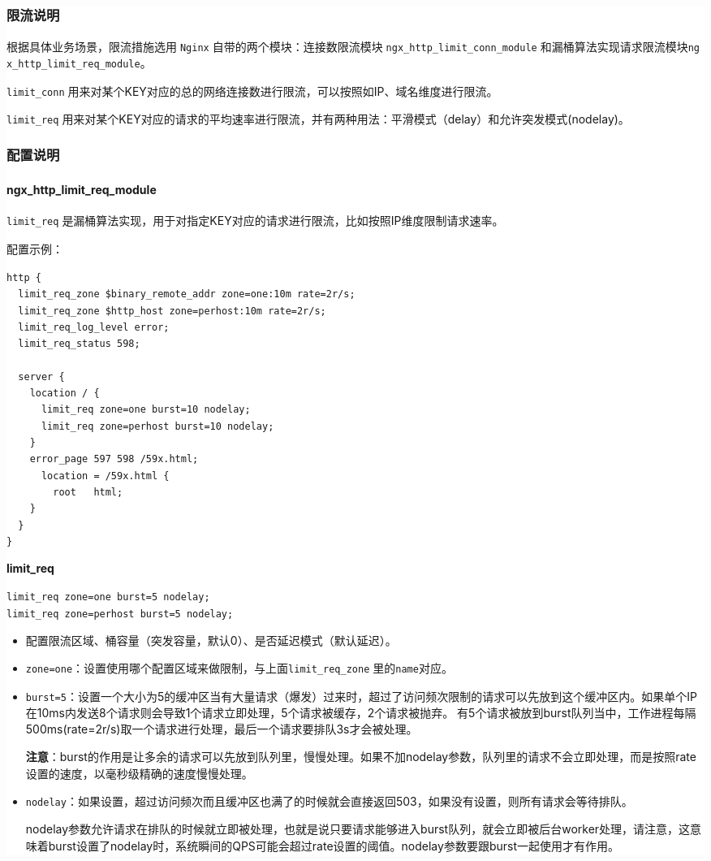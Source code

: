 ### 限流说明

根据具体业务场景，限流措施选用 `Nginx` 自带的两个模块：连接数限流模块 `ngx_http_limit_conn_module` 和漏桶算法实现请求限流模块`ngx_http_limit_req_module`。

`limit_conn` 用来对某个KEY对应的总的网络连接数进行限流，可以按照如IP、域名维度进行限流。

`limit_req` 用来对某个KEY对应的请求的平均速率进行限流，并有两种用法：平滑模式（delay）和允许突发模式(nodelay)。

### 配置说明

#### ngx_http_limit_req_module

`limit_req` 是漏桶算法实现，用于对指定KEY对应的请求进行限流，比如按照IP维度限制请求速率。

配置示例：

```nginx
http {
  limit_req_zone $binary_remote_addr zone=one:10m rate=2r/s;
  limit_req_zone $http_host zone=perhost:10m rate=2r/s;
  limit_req_log_level error;
  limit_req_status 598;
  
  server {
    location / {
      limit_req zone=one burst=10 nodelay;
      limit_req zone=perhost burst=10 nodelay;
    }
    error_page 597 598 /59x.html;
      location = /59x.html {
        root   html;
    }
  }
}
```

**limit_req**

```nginx
limit_req zone=one burst=5 nodelay;
limit_req zone=perhost burst=5 nodelay;
```

- 配置限流区域、桶容量（突发容量，默认0）、是否延迟模式（默认延迟）。

- `zone=one`：设置使用哪个配置区域来做限制，与上面`limit_req_zone` 里的`name`对应。

- `burst=5`：设置一个大小为5的缓冲区当有大量请求（爆发）过来时，超过了访问频次限制的请求可以先放到这个缓冲区内。如果单个IP在10ms内发送8个请求则会导致1个请求立即处理，5个请求被缓存，2个请求被抛弃。 有5个请求被放到burst队列当中，工作进程每隔500ms(rate=2r/s)取一个请求进行处理，最后一个请求要排队3s才会被处理。

  **注意**：burst的作用是让多余的请求可以先放到队列里，慢慢处理。如果不加nodelay参数，队列里的请求不会立即处理，而是按照rate设置的速度，以毫秒级精确的速度慢慢处理。

- `nodelay`：如果设置，超过访问频次而且缓冲区也满了的时候就会直接返回503，如果没有设置，则所有请求会等待排队。

  nodelay参数允许请求在排队的时候就立即被处理，也就是说只要请求能够进入burst队列，就会立即被后台worker处理，请注意，这意味着burst设置了nodelay时，系统瞬间的QPS可能会超过rate设置的阈值。nodelay参数要跟burst一起使用才有作用。
